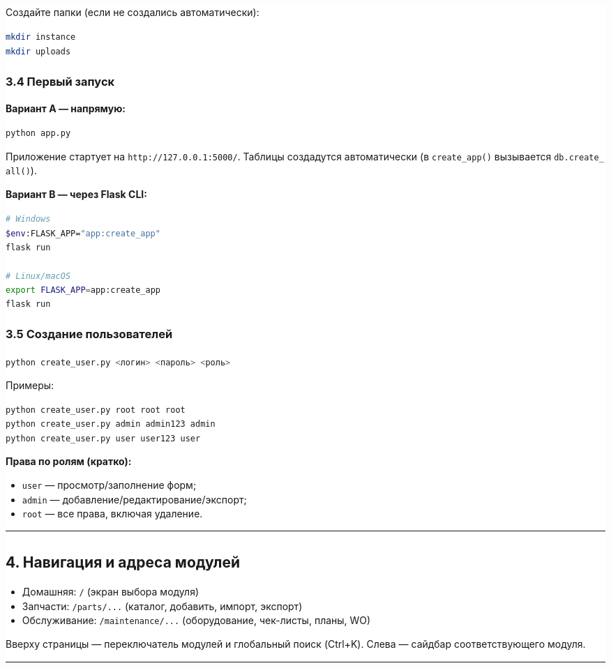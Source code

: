 Создайте папки (если не создались автоматически):
```bash
mkdir instance
mkdir uploads
```

### 3.4 Первый запуск

**Вариант A — напрямую:**
```bash
python app.py
```
Приложение стартует на `http://127.0.0.1:5000/`. Таблицы создадутся автоматически (в `create_app()` вызывается `db.create_all()`).

**Вариант B — через Flask CLI:**
```bash
# Windows
$env:FLASK_APP="app:create_app"
flask run

# Linux/macOS
export FLASK_APP=app:create_app
flask run
```

### 3.5 Создание пользователей

```bash
python create_user.py <логин> <пароль> <роль>
```
Примеры:
```bash
python create_user.py root root root
python create_user.py admin admin123 admin
python create_user.py user user123 user
```

**Права по ролям (кратко):**
- `user` — просмотр/заполнение форм;
- `admin` — добавление/редактирование/экспорт;
- `root` — все права, включая удаление.

---

## 4. Навигация и адреса модулей

- Домашняя: `/` (экран выбора модуля)
- Запчасти: `/parts/...` (каталог, добавить, импорт, экспорт)
- Обслуживание: `/maintenance/...` (оборудование, чек-листы, планы, WO)

Вверху страницы — переключатель модулей и глобальный поиск (Ctrl+K). Слева — сайдбар соответствующего модуля.

---
